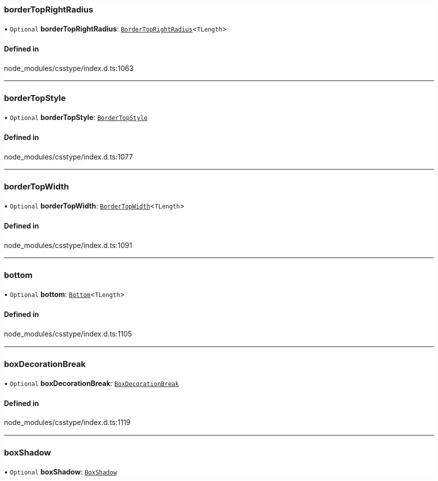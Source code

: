 ### borderTopRightRadius

• `Optional` **borderTopRightRadius**: [`BorderTopRightRadius`](../wiki/%3Cinternal%3E#bordertoprightradius)<`TLength`\>

#### Defined in

node_modules/csstype/index.d.ts:1063

___

### borderTopStyle

• `Optional` **borderTopStyle**: [`BorderTopStyle`](../wiki/%3Cinternal%3E#bordertopstyle)

#### Defined in

node_modules/csstype/index.d.ts:1077

___

### borderTopWidth

• `Optional` **borderTopWidth**: [`BorderTopWidth`](../wiki/%3Cinternal%3E#bordertopwidth)<`TLength`\>

#### Defined in

node_modules/csstype/index.d.ts:1091

___

### bottom

• `Optional` **bottom**: [`Bottom`](../wiki/%3Cinternal%3E#bottom)<`TLength`\>

#### Defined in

node_modules/csstype/index.d.ts:1105

___

### boxDecorationBreak

• `Optional` **boxDecorationBreak**: [`BoxDecorationBreak`](../wiki/%3Cinternal%3E#boxdecorationbreak)

#### Defined in

node_modules/csstype/index.d.ts:1119

___

### boxShadow

• `Optional` **boxShadow**: [`BoxShadow`](../wiki/%3Cinternal%3E#boxshadow)
